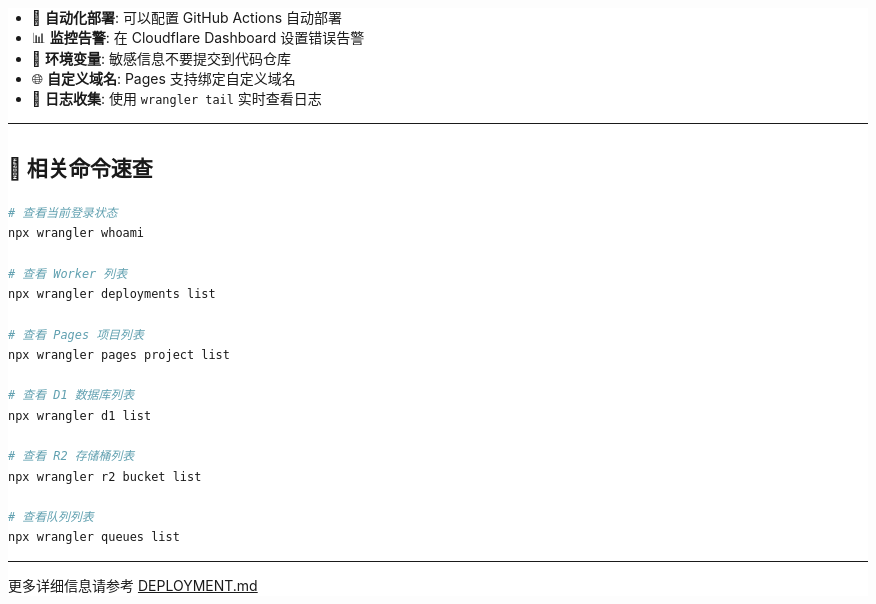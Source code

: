 - 🔄 **自动化部署**: 可以配置 GitHub Actions 自动部署
- 📊 **监控告警**: 在 Cloudflare Dashboard 设置错误告警
- 🔐 **环境变量**: 敏感信息不要提交到代码仓库
- 🌐 **自定义域名**: Pages 支持绑定自定义域名
- 📝 **日志收集**: 使用 `wrangler tail` 实时查看日志

---

## 🔗 相关命令速查

```bash
# 查看当前登录状态
npx wrangler whoami

# 查看 Worker 列表
npx wrangler deployments list

# 查看 Pages 项目列表
npx wrangler pages project list

# 查看 D1 数据库列表
npx wrangler d1 list

# 查看 R2 存储桶列表
npx wrangler r2 bucket list

# 查看队列列表
npx wrangler queues list
```

---

更多详细信息请参考 [DEPLOYMENT.md](./DEPLOYMENT.md)
